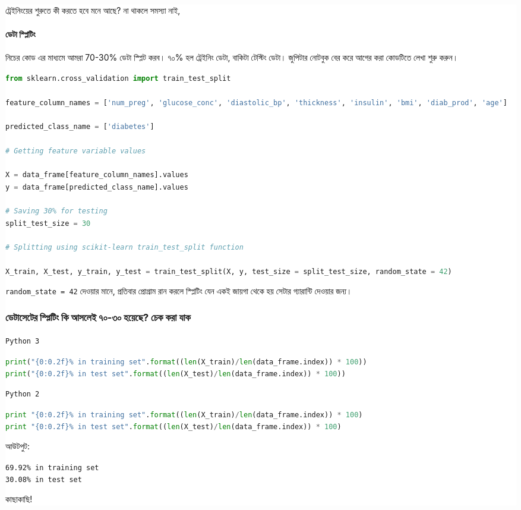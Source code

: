 ট্রেইনিংয়ের শুরুতে কী করতে হবে মনে আছে? না থাকলে সমস্যা নাই, 

#### ডেটা স্প্লিটিং 

নিচের কোড এর মাধ্যমে আমরা 70-30% ডেটা স্প্লিট করব। ৭০% হল ট্রেইনিং ডেটা, বাকিটা টেস্টিং ডেটা।
জুপিটার নোটবুক বের করে আগের করা কোডটিতে লেখা শুরু করুন।

```python
from sklearn.cross_validation import train_test_split

feature_column_names = ['num_preg', 'glucose_conc', 'diastolic_bp', 'thickness', 'insulin', 'bmi', 'diab_prod', 'age']

predicted_class_name = ['diabetes']

# Getting feature variable values

X = data_frame[feature_column_names].values
y = data_frame[predicted_class_name].values

# Saving 30% for testing
split_test_size = 30

# Splitting using scikit-learn train_test_split function

X_train, X_test, y_train, y_test = train_test_split(X, y, test_size = split_test_size, random_state = 42)

```

`random_state = 42` দেওয়ার মানে, প্রতিবার প্রোগ্রাম রান করলে স্প্লিটিং যেন একই জায়গা থেকে হয় সেটার গ্যারান্টি দেওয়ার জন্য। 

### ডেটাসেটের স্প্লিটিং কি আসলেই ৭০-৩০ হয়েছে? চেক করা যাক

`Python 3`
```python
print("{0:0.2f}% in training set".format((len(X_train)/len(data_frame.index)) * 100))
print("{0:0.2f}% in test set".format((len(X_test)/len(data_frame.index)) * 100))
```

`Python 2`
```python
print "{0:0.2f}% in training set".format((len(X_train)/len(data_frame.index)) * 100)
print "{0:0.2f}% in test set".format((len(X_test)/len(data_frame.index)) * 100)
```

আউটপুট:

```
69.92% in training set
30.08% in test set
```

কাছাকাছি!

